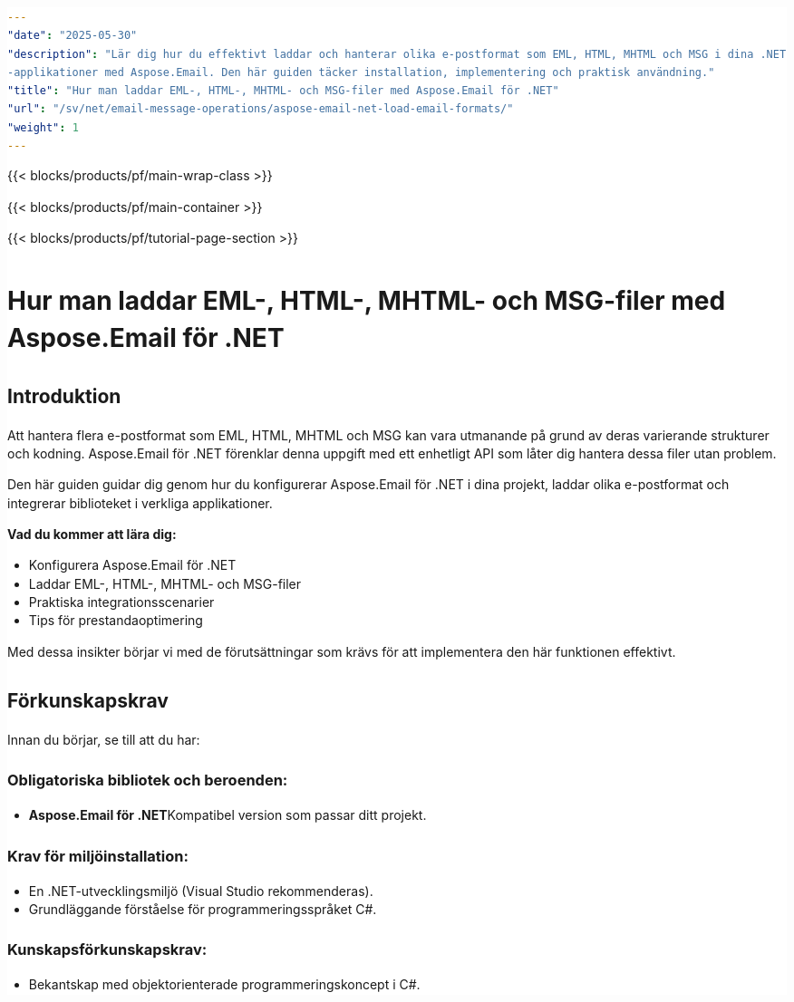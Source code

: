 ```yaml
---
"date": "2025-05-30"
"description": "Lär dig hur du effektivt laddar och hanterar olika e-postformat som EML, HTML, MHTML och MSG i dina .NET-applikationer med Aspose.Email. Den här guiden täcker installation, implementering och praktisk användning."
"title": "Hur man laddar EML-, HTML-, MHTML- och MSG-filer med Aspose.Email för .NET"
"url": "/sv/net/email-message-operations/aspose-email-net-load-email-formats/"
"weight": 1
---
```


{{< blocks/products/pf/main-wrap-class >}}

{{< blocks/products/pf/main-container >}}

{{< blocks/products/pf/tutorial-page-section >}}
# Hur man laddar EML-, HTML-, MHTML- och MSG-filer med Aspose.Email för .NET

## Introduktion

Att hantera flera e-postformat som EML, HTML, MHTML och MSG kan vara utmanande på grund av deras varierande strukturer och kodning. Aspose.Email för .NET förenklar denna uppgift med ett enhetligt API som låter dig hantera dessa filer utan problem.

Den här guiden guidar dig genom hur du konfigurerar Aspose.Email för .NET i dina projekt, laddar olika e-postformat och integrerar biblioteket i verkliga applikationer.

**Vad du kommer att lära dig:**
- Konfigurera Aspose.Email för .NET
- Laddar EML-, HTML-, MHTML- och MSG-filer
- Praktiska integrationsscenarier
- Tips för prestandaoptimering

Med dessa insikter börjar vi med de förutsättningar som krävs för att implementera den här funktionen effektivt.

## Förkunskapskrav

Innan du börjar, se till att du har:

### Obligatoriska bibliotek och beroenden:
- **Aspose.Email för .NET**Kompatibel version som passar ditt projekt.

### Krav för miljöinstallation:
- En .NET-utvecklingsmiljö (Visual Studio rekommenderas).
- Grundläggande förståelse för programmeringsspråket C#.

### Kunskapsförkunskapskrav:
- Bekantskap med objektorienterade programmeringskoncept i C#.
